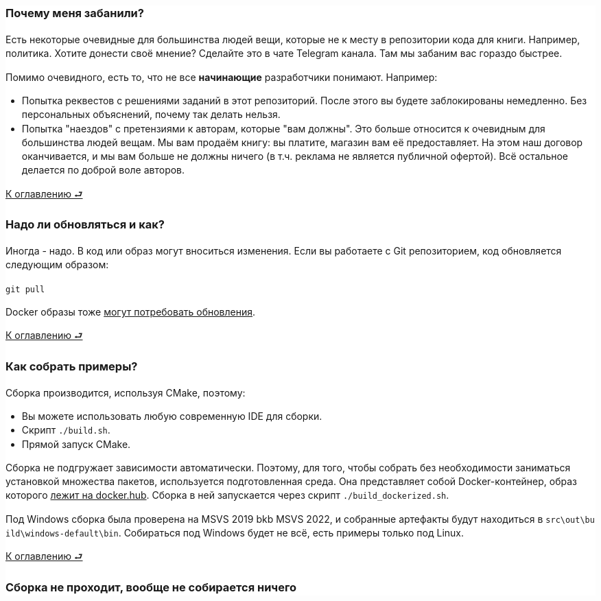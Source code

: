 ### Почему меня забанили?

Есть некоторые очевидные для большинства людей вещи, которые не к месту в репозитории кода для книги.
Например, политика. Хотите донести своё мнение? Сделайте это в чате Telegram канала. Там мы забаним вас гораздо быстрее.

Помимо очевидного, есть то, что не все **начинающие** разработчики понимают.
Например:

- Попытка реквестов с решениями заданий в этот репозиторий. После этого вы будете заблокированы немедленно. Без персональных объяснений, почему так делать нельзя.
- Попытка "наездов" с претензиями к авторам, которые "вам должны". Это больше относится к очевидным для большинства людей вещам. Мы вам продаём книгу: вы платите, магазин вам её предоставляет. На этом наш договор оканчивается, и мы вам больше не должны ничего (в т.ч. реклама не является публичной офертой). Всё остальное делается по доброй воле авторов.

[К оглавлению ⮐](#%D0%BE%D0%B3%D0%BB%D0%B0%D0%B2%D0%BB%D0%B5%D0%BD%D0%B8%D0%B5)

### Надо ли обновляться и как?

Иногда - надо. В код или образ могут вноситься изменения.
Если вы работаете с Git репозиторием, код обновляется следующим образом:

```cmd
git pull
```

Docker образы тоже [могут потребовать обновления](#%D0%BA%D0%B0%D0%BA-%D0%BE%D0%B1%D0%BD%D0%BE%D0%B2%D0%B8%D1%82%D1%8C-docker-%D0%BE%D0%B1%D1%80%D0%B0%D0%B7).

[К оглавлению ⮐](#%D0%BE%D0%B3%D0%BB%D0%B0%D0%B2%D0%BB%D0%B5%D0%BD%D0%B8%D0%B5)

### Как собрать примеры?

Сборка производится, используя CMake, поэтому:

- Вы можете использовать любую современную IDE для сборки.
- Скрипт `./build.sh`.
- Прямой запуск CMake.

Сборка не подгружает зависимости автоматически.
Поэтому, для того, чтобы собрать без необходимости заниматься установкой множества пакетов, используется подготовленная среда.
Она представляет собой Docker-контейнер, образ которого [лежит на docker.hub](https://hub.docker.com/r/artiomn/nb-build-image).
Сборка в ней запускается через скрипт `./build_dockerized.sh`.

Под Windows сборка была проверена на MSVS 2019 bkb MSVS 2022, и собранные артефакты будут находиться в `src\out\build\windows-default\bin`.
Собираться под Windows будет не всё, есть примеры только под Linux.

[К оглавлению ⮐](#%D0%BE%D0%B3%D0%BB%D0%B0%D0%B2%D0%BB%D0%B5%D0%BD%D0%B8%D0%B5)

### Сборка не проходит, вообще не собирается ничего
